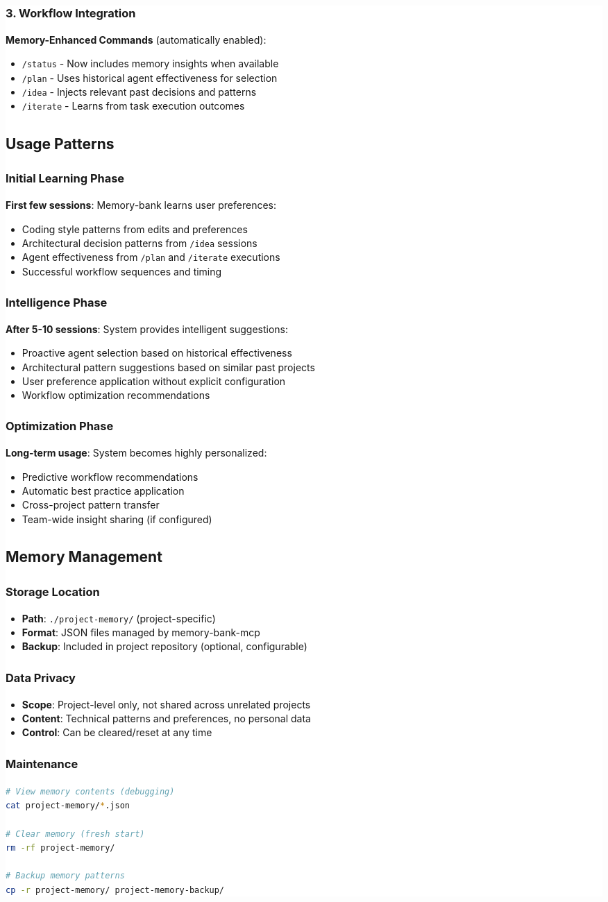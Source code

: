 ### 3. Workflow Integration

**Memory-Enhanced Commands** (automatically enabled):
- `/status` - Now includes memory insights when available
- `/plan` - Uses historical agent effectiveness for selection
- `/idea` - Injects relevant past decisions and patterns
- `/iterate` - Learns from task execution outcomes

## Usage Patterns

### Initial Learning Phase

**First few sessions**: Memory-bank learns user preferences:
- Coding style patterns from edits and preferences
- Architectural decision patterns from `/idea` sessions
- Agent effectiveness from `/plan` and `/iterate` executions
- Successful workflow sequences and timing

### Intelligence Phase

**After 5-10 sessions**: System provides intelligent suggestions:
- Proactive agent selection based on historical effectiveness
- Architectural pattern suggestions based on similar past projects
- User preference application without explicit configuration
- Workflow optimization recommendations

### Optimization Phase

**Long-term usage**: System becomes highly personalized:
- Predictive workflow recommendations
- Automatic best practice application
- Cross-project pattern transfer
- Team-wide insight sharing (if configured)

## Memory Management

### Storage Location
- **Path**: `./project-memory/` (project-specific)
- **Format**: JSON files managed by memory-bank-mcp
- **Backup**: Included in project repository (optional, configurable)

### Data Privacy
- **Scope**: Project-level only, not shared across unrelated projects
- **Content**: Technical patterns and preferences, no personal data
- **Control**: Can be cleared/reset at any time

### Maintenance
```bash
# View memory contents (debugging)
cat project-memory/*.json

# Clear memory (fresh start)
rm -rf project-memory/

# Backup memory patterns
cp -r project-memory/ project-memory-backup/
```
